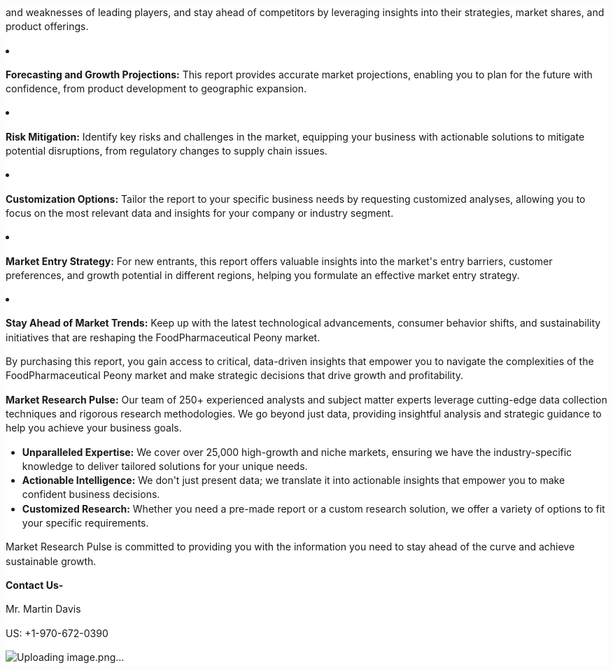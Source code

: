 and weaknesses of leading players, and stay ahead of competitors by leveraging insights into their strategies, market shares, and product offerings.</p></li><li><p><strong>Forecasting and Growth Projections:</strong> This report provides accurate market projections, enabling you to plan for the future with confidence, from product development to geographic expansion.</p></li><li><p><strong>Risk Mitigation:</strong> Identify key risks and challenges in the market, equipping your business with actionable solutions to mitigate potential disruptions, from regulatory changes to supply chain issues.</p></li><li><p><strong>Customization Options:</strong> Tailor the report to your specific business needs by requesting customized analyses, allowing you to focus on the most relevant data and insights for your company or industry segment.</p></li><li><p><strong>Market Entry Strategy:</strong> For new entrants, this report offers valuable insights into the market's entry barriers, customer preferences, and growth potential in different regions, helping you formulate an effective market entry strategy.</p></li><li><p><strong>Stay Ahead of Market Trends:</strong> Keep up with the latest technological advancements, consumer behavior shifts, and sustainability initiatives that are reshaping the FoodPharmaceutical Peony market.</p></li></ol><p>By purchasing this report, you gain access to critical, data-driven insights that empower you to navigate the complexities of the FoodPharmaceutical Peony market and make strategic decisions that drive growth and profitability.</p><p><strong>Market Research Pulse:</strong>&nbsp;Our team of 250+ experienced analysts and subject matter experts leverage cutting-edge data collection techniques and rigorous research methodologies. We go beyond just data, providing insightful analysis and strategic guidance to help you achieve your business goals.</p><ul><li><strong>Unparalleled Expertise:</strong>&nbsp;We cover over 25,000 high-growth and niche markets, ensuring we have the industry-specific knowledge to deliver tailored solutions for your unique needs.</li><li><strong>Actionable Intelligence:</strong>&nbsp;We don't just present data; we translate it into actionable insights that empower you to make confident business decisions.</li><li><strong>Customized Research:</strong>&nbsp;Whether you need a pre-made report or a custom research solution, we offer a variety of options to fit your specific requirements.</li></ul><p>Market Research Pulse is committed to providing you with the information you need to stay ahead of the curve and achieve sustainable growth.</p><p><strong>Contact Us-</strong></p><p>Mr. Martin Davis</p><p>US: +1-970-672-0390</p>
![Uploading image.png…]()
